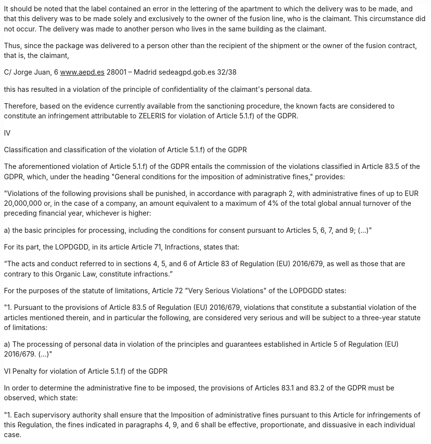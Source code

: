 It should be noted that the label contained an error in the lettering of the apartment to which the delivery was to be made, and that this delivery was to be made solely and exclusively to the owner of the fusion line, who is the claimant. This circumstance did not occur. The delivery was made to another person who lives in the same building as the claimant.

Thus, since the package was delivered to a person other than the recipient of the shipment or the owner of the fusion contract, that is, the claimant,

C/ Jorge Juan, 6 www.aepd.es
28001 – Madrid sedeagpd.gob.es 32/38

this has resulted in a violation of the principle of confidentiality of the claimant's personal data.

Therefore, based on the evidence currently available from the sanctioning procedure, the known facts are considered to constitute an infringement attributable to ZELERIS for violation of Article 5.1.f) of the GDPR.

IV

Classification and classification of the violation of Article 5.1.f) of the GDPR

The aforementioned violation of Article 5.1.f) of the GDPR entails the commission of the violations classified in Article 83.5 of the GDPR, which, under the heading "General conditions for the imposition of administrative fines," provides:

"Violations of the following provisions shall be punished, in accordance with paragraph 2, with administrative fines of up to EUR 20,000,000 or, in the case of a company, an amount equivalent to a maximum of 4% of the total global annual turnover of the preceding financial year, whichever is higher:

a) the basic principles for processing, including the conditions for consent pursuant to Articles 5, 6, 7, and 9; (...)"

For its part, the LOPDGDD, in its article Article 71, Infractions, states that:

“The acts and conduct referred to in sections 4, 5, and 6 of Article 83 of Regulation (EU) 2016/679, as well as those that are contrary to this Organic Law, constitute infractions.”

For the purposes of the statute of limitations, Article 72 "Very Serious Violations" of the LOPDGDD states:

"1. Pursuant to the provisions of Article 83.5 of Regulation (EU) 2016/679, violations that constitute a substantial violation of the articles mentioned therein, and in particular the following, are considered very serious and will be subject to a three-year statute of limitations:

a) The processing of personal data in violation of the principles and guarantees established in Article 5 of Regulation (EU) 2016/679. (…)"

VI
Penalty for violation of Article 5.1.f) of the GDPR

In order to determine the administrative fine to be imposed, the provisions of Articles 83.1 and 83.2 of the GDPR must be observed, which state:

"1. Each supervisory authority shall ensure that the Imposition of administrative fines pursuant to this Article for infringements of this Regulation, the fines indicated in paragraphs 4, 9, and 6 shall be effective, proportionate, and dissuasive in each individual case.

